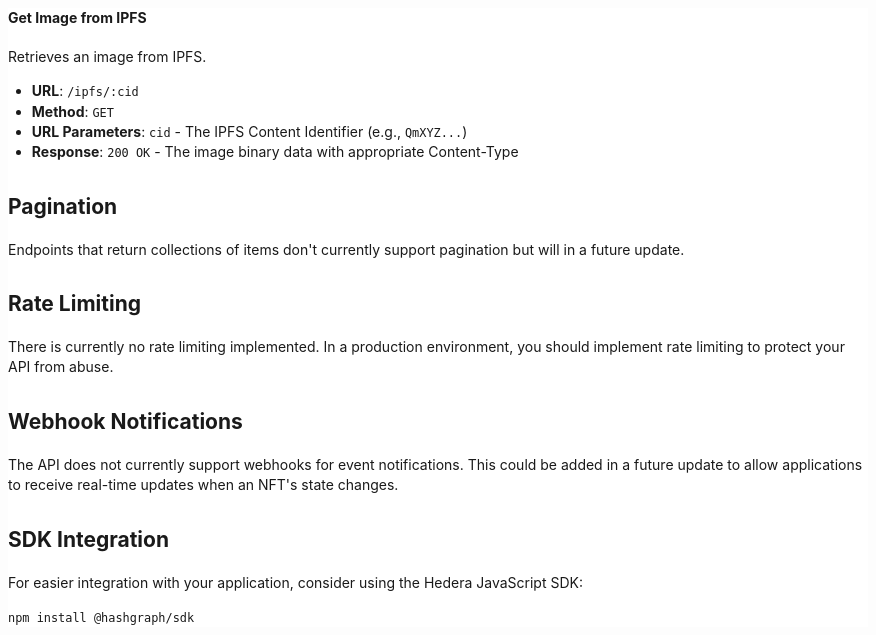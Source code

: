 #### Get Image from IPFS

Retrieves an image from IPFS.

- **URL**: `/ipfs/:cid`
- **Method**: `GET`
- **URL Parameters**: `cid` - The IPFS Content Identifier (e.g., `QmXYZ...`)
- **Response**: `200 OK` - The image binary data with appropriate Content-Type

## Pagination

Endpoints that return collections of items don't currently support pagination but will in a future update.

## Rate Limiting

There is currently no rate limiting implemented. In a production environment, you should implement rate limiting to protect your API from abuse.

## Webhook Notifications

The API does not currently support webhooks for event notifications. This could be added in a future update to allow applications to receive real-time updates when an NFT's state changes.

## SDK Integration

For easier integration with your application, consider using the Hedera JavaScript SDK:

```bash
npm install @hashgraph/sdk
``` 